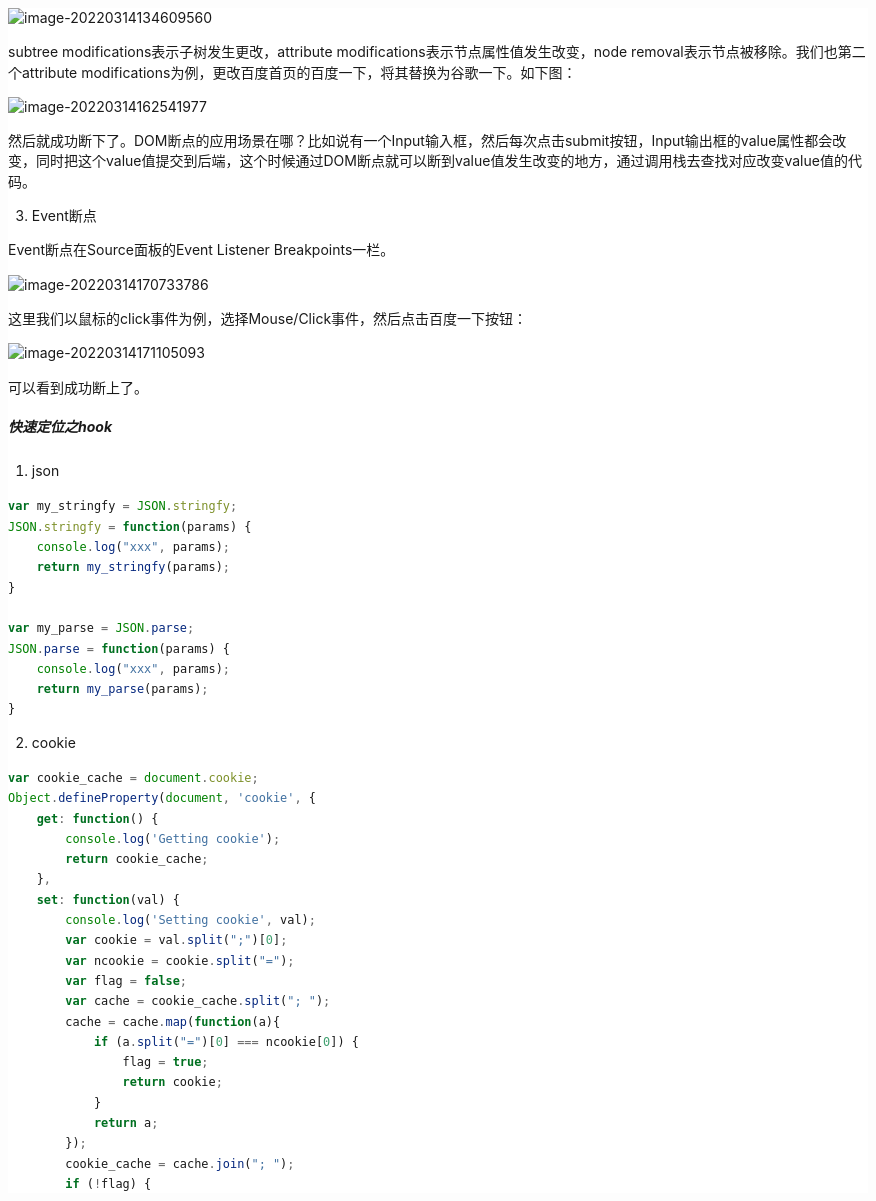 ![image-20220314134609560](https://img.heshipeng.com/202203141346655.png?watermark/2/text/5YWz5rOo5b6u5L-h5YWs5LyX5Y-377ya6YCG5ZCR5LiA5q2l5q2l/font/5a6L5L2T/fontsize/300)

subtree modifications表示子树发生更改，attribute modifications表示节点属性值发生改变，node removal表示节点被移除。我们也第二个attribute modifications为例，更改百度首页的百度一下，将其替换为谷歌一下。如下图：

![image-20220314162541977](https://img.heshipeng.com/202203141625197.png?watermark/2/text/5YWz5rOo5b6u5L-h5YWs5LyX5Y-377ya6YCG5ZCR5LiA5q2l5q2l/font/5a6L5L2T/fontsize/300)

然后就成功断下了。DOM断点的应用场景在哪？比如说有一个Input输入框，然后每次点击submit按钮，Input输出框的value属性都会改变，同时把这个value值提交到后端，这个时候通过DOM断点就可以断到value值发生改变的地方，通过调用栈去查找对应改变value值的代码。



3. Event断点

Event断点在Source面板的Event Listener Breakpoints一栏。

![image-20220314170733786](https://img.heshipeng.com/202203141707913.png?watermark/2/text/5YWz5rOo5b6u5L-h5YWs5LyX5Y-377ya6YCG5ZCR5LiA5q2l5q2l/font/5a6L5L2T/fontsize/300)

这里我们以鼠标的click事件为例，选择Mouse/Click事件，然后点击百度一下按钮：

![image-20220314171105093](https://img.heshipeng.com/202203141711126.png?watermark/2/text/5YWz5rOo5b6u5L-h5YWs5LyX5Y-377ya6YCG5ZCR5LiA5q2l5q2l/font/5a6L5L2T/fontsize/300)

可以看到成功断上了。



##### 快速定位之hook

1. json

```js
var my_stringfy = JSON.stringfy;
JSON.stringfy = function(params) {
    console.log("xxx", params);
    return my_stringfy(params);
}

var my_parse = JSON.parse;
JSON.parse = function(params) {
    console.log("xxx", params);
    return my_parse(params);
}
```



2. cookie

```js
var cookie_cache = document.cookie;
Object.defineProperty(document, 'cookie', {
    get: function() {
        console.log('Getting cookie');
        return cookie_cache;
    },
    set: function(val) {
        console.log('Setting cookie', val);
        var cookie = val.split(";")[0];
        var ncookie = cookie.split("=");
        var flag = false;
        var cache = cookie_cache.split("; ");
        cache = cache.map(function(a){
            if (a.split("=")[0] === ncookie[0]) {
                flag = true;
                return cookie;
            }
            return a;
        });
        cookie_cache = cache.join("; ");
        if (!flag) {
```